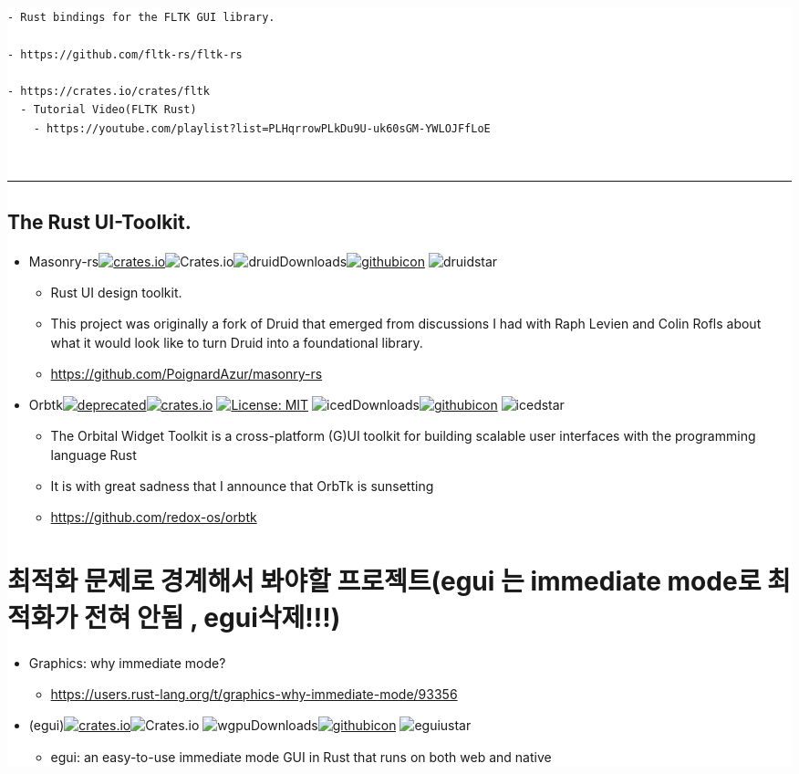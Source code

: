     - Rust bindings for the FLTK GUI library.
    
    - https://github.com/fltk-rs/fltk-rs
 
    - https://crates.io/crates/fltk
      - Tutorial Video(FLTK Rust)
        - https://youtube.com/playlist?list=PLHqrrowPLkDu9U-uk60sGM-YWLOJFfLoE

<br>

<hr>

## The Rust UI-Toolkit.<br>

- Masonry-rs[![crates.io](https://img.shields.io/crates/v/masonry.svg)](https://crates.io/crates/masonry)![Crates.io](https://img.shields.io/crates/l/masonry)![druidDownloads](https://img.shields.io/crates/d/masonry.svg)<a href="https://github.com/PoignardAzur/masonry-rs"><img alt="githubicon" width="20px" src="https://user-images.githubusercontent.com/67513038/218287708-001511d7-1cce-42d3-92d2-4a61193b38f0.png" /></a>
![druidstar](https://img.shields.io/github/stars/PoignardAzur/masonry-rs.svg)

    - Rust UI design toolkit.

    - This project was originally a fork of Druid that emerged from discussions I had with Raph Levien and Colin Rofls about what it would look like to turn Druid into a foundational library.

    - https://github.com/PoignardAzur/masonry-rs



- Orbtk[![deprecated](http://badges.github.io/stability-badges/dist/deprecated.svg)](http://github.com/badges/stability-badges)[![crates.io](https://img.shields.io/crates/v/orbtk.svg)](https://crates.io/crates/orbtk)
[![License: MIT](https://img.shields.io/badge/License-MIT-yellow.svg)](https://opensource.org/licenses/MIT)
![icedDownloads](https://img.shields.io/crates/d/orbtk.svg)<a href="https://github.com/redox-os/orbtk"><img alt="githubicon" width="20px" src="https://user-images.githubusercontent.com/67513038/218287708-001511d7-1cce-42d3-92d2-4a61193b38f0.png" /></a>
![icedstar](https://img.shields.io/github/stars/redox-os/orbtk.svg)

    - The Orbital Widget Toolkit is a cross-platform (G)UI toolkit for building scalable user interfaces with the programming language Rust

    - It is with great sadness that I announce that OrbTk is sunsetting

    - https://github.com/redox-os/orbtk

# 최적화 문제로 경계해서 봐야할 프로젝트(egui 는  immediate mode로 최적화가 전혀 안됨 , egui삭제!!!)

- Graphics: why immediate mode?
  - https://users.rust-lang.org/t/graphics-why-immediate-mode/93356

- (egui)[![crates.io](https://img.shields.io/crates/v/egui.svg)](https://crates.io/crates/egui)![Crates.io](https://img.shields.io/crates/l/egui)
![wgpuDownloads](https://img.shields.io/crates/d/egui.svg)<a href="https://github.com/emilk/egui"><img alt="githubicon" width="20px" src="https://user-images.githubusercontent.com/67513038/218287708-001511d7-1cce-42d3-92d2-4a61193b38f0.png" /></a>
![eguiustar](https://img.shields.io/github/stars/emilk/egui.svg)

  - egui: an easy-to-use immediate mode GUI in Rust that runs on both web and native
